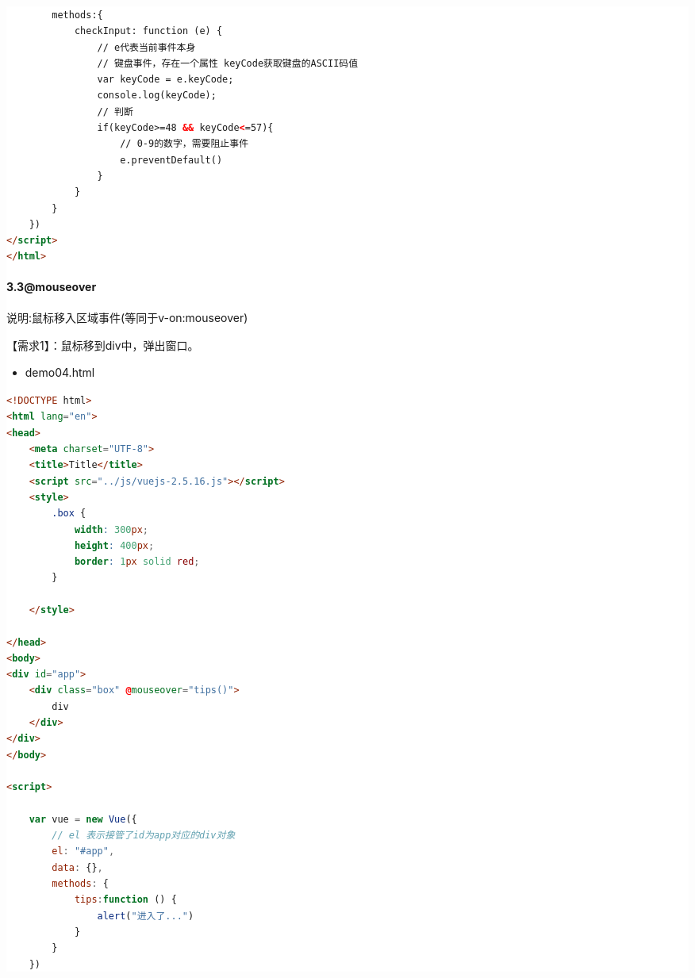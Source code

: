 ```html
        methods:{
            checkInput: function (e) {
                // e代表当前事件本身
                // 键盘事件，存在一个属性 keyCode获取键盘的ASCII码值
                var keyCode = e.keyCode;
                console.log(keyCode);
                // 判断
                if(keyCode>=48 && keyCode<=57){
                    // 0-9的数字，需要阻止事件
                    e.preventDefault()
                }
            }
        }
    })
</script>
</html>
```

#### 3.3@mouseover

说明:鼠标移入区域事件(等同于v-on:mouseover)

【需求1】：鼠标移到div中，弹出窗口。

+ demo04.html

```html
<!DOCTYPE html>
<html lang="en">
<head>
    <meta charset="UTF-8">
    <title>Title</title>
    <script src="../js/vuejs-2.5.16.js"></script>
    <style>
        .box {
            width: 300px;
            height: 400px;
            border: 1px solid red;
        }

    </style>

</head>
<body>
<div id="app">
    <div class="box" @mouseover="tips()">
        div
    </div>
</div>
</body>

<script>

    var vue = new Vue({
        // el 表示接管了id为app对应的div对象
        el: "#app",
        data: {},
        methods: {
            tips:function () {
                alert("进入了...")
            }
        }
    })


```